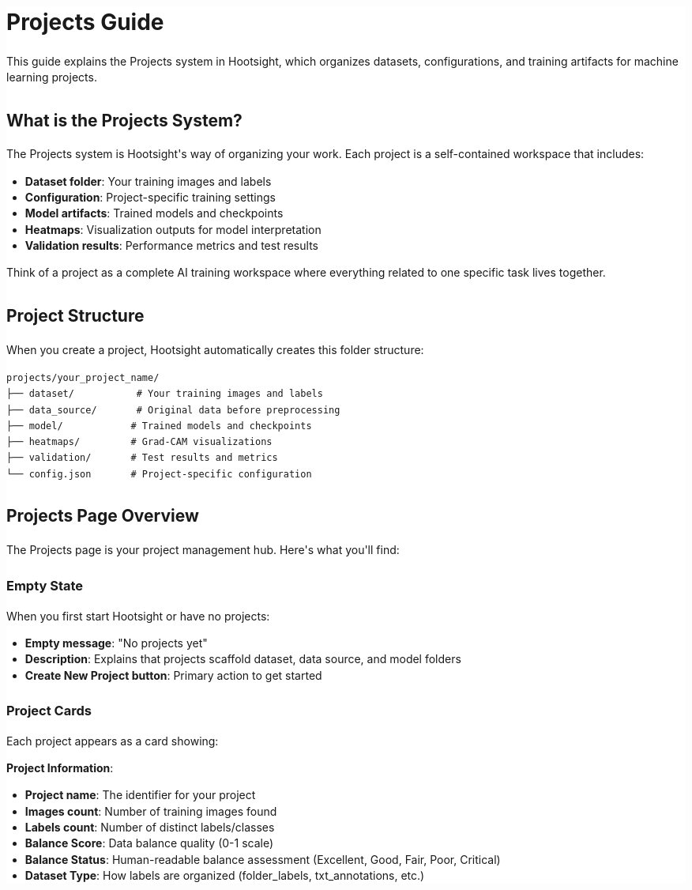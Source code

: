 # Projects Guide

This guide explains the Projects system in Hootsight, which organizes datasets, configurations, and training artifacts for machine learning projects.

## What is the Projects System?

The Projects system is Hootsight's way of organizing your work. Each project is a self-contained workspace that includes:

- **Dataset folder**: Your training images and labels
- **Configuration**: Project-specific training settings
- **Model artifacts**: Trained models and checkpoints
- **Heatmaps**: Visualization outputs for model interpretation
- **Validation results**: Performance metrics and test results

Think of a project as a complete AI training workspace where everything related to one specific task lives together.

## Project Structure

When you create a project, Hootsight automatically creates this folder structure:

```
projects/your_project_name/
├── dataset/           # Your training images and labels
├── data_source/       # Original data before preprocessing
├── model/            # Trained models and checkpoints
├── heatmaps/         # Grad-CAM visualizations
├── validation/       # Test results and metrics
└── config.json       # Project-specific configuration
```

## Projects Page Overview

The Projects page is your project management hub. Here's what you'll find:

### Empty State
When you first start Hootsight or have no projects:
- **Empty message**: "No projects yet"
- **Description**: Explains that projects scaffold dataset, data source, and model folders
- **Create New Project button**: Primary action to get started

### Project Cards
Each project appears as a card showing:

**Project Information**:
- **Project name**: The identifier for your project
- **Images count**: Number of training images found
- **Labels count**: Number of distinct labels/classes
- **Balance Score**: Data balance quality (0-1 scale)
- **Balance Status**: Human-readable balance assessment (Excellent, Good, Fair, Poor, Critical)
- **Dataset Type**: How labels are organized (folder_labels, txt_annotations, etc.)

